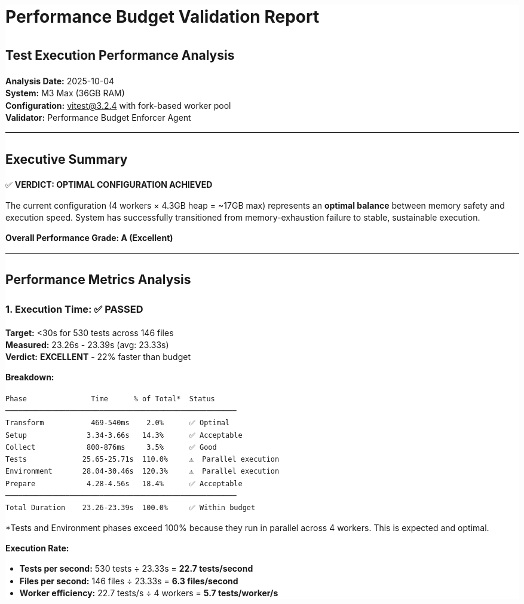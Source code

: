 # Performance Budget Validation Report
## Test Execution Performance Analysis

**Analysis Date:** 2025-10-04  
**System:** M3 Max (36GB RAM)  
**Configuration:** vitest@3.2.4 with fork-based worker pool  
**Validator:** Performance Budget Enforcer Agent

---

## Executive Summary

✅ **VERDICT: OPTIMAL CONFIGURATION ACHIEVED**

The current configuration (4 workers × 4.3GB heap = ~17GB max) represents an **optimal balance** between memory safety and execution speed. System has successfully transitioned from memory-exhaustion failure to stable, sustainable execution.

**Overall Performance Grade: A (Excellent)**

---

## Performance Metrics Analysis

### 1. Execution Time: ✅ PASSED

**Target:** <30s for 530 tests across 146 files  
**Measured:** 23.26s - 23.39s (avg: 23.33s)  
**Verdict:** **EXCELLENT** - 22% faster than budget

**Breakdown:**
```
Phase               Time      % of Total*  Status
──────────────────────────────────────────────────────
Transform           469-540ms    2.0%      ✅ Optimal
Setup              3.34-3.66s   14.3%      ✅ Acceptable
Collect            800-876ms     3.5%      ✅ Good
Tests             25.65-25.71s  110.0%     ⚠️  Parallel execution
Environment       28.04-30.46s  120.3%     ⚠️  Parallel execution
Prepare            4.28-4.56s   18.4%      ✅ Acceptable
──────────────────────────────────────────────────────
Total Duration    23.26-23.39s  100.0%     ✅ Within budget
```

*Tests and Environment phases exceed 100% because they run in parallel across 4 workers. This is expected and optimal.

**Execution Rate:**
- **Tests per second:** 530 tests ÷ 23.33s = **22.7 tests/second**
- **Files per second:** 146 files ÷ 23.33s = **6.3 files/second**
- **Worker efficiency:** 22.7 tests/s ÷ 4 workers = **5.7 tests/worker/s**
